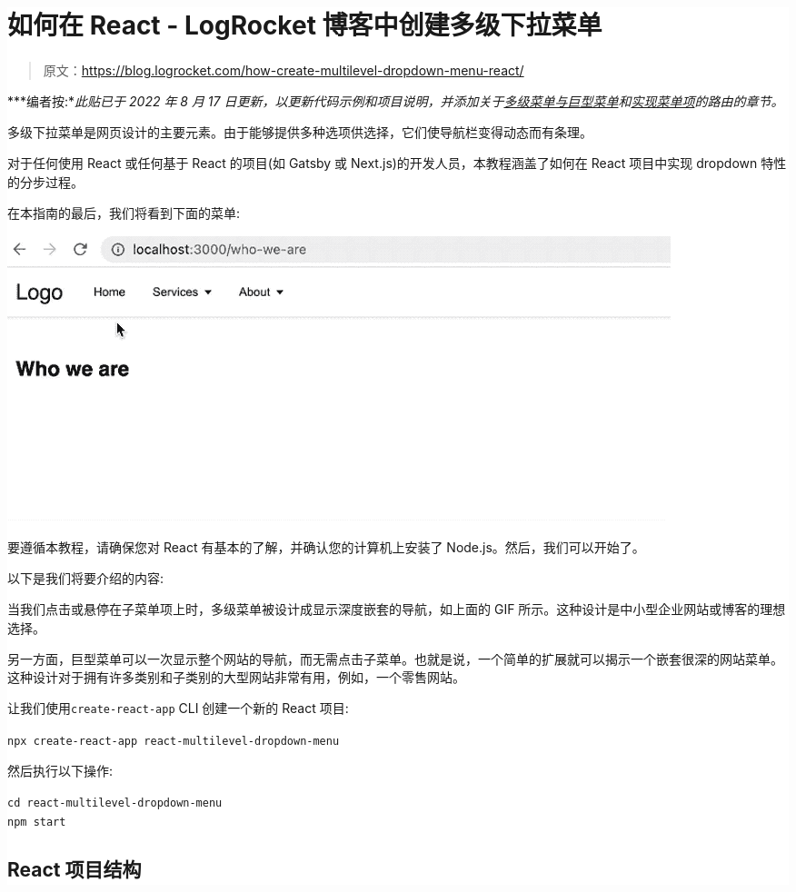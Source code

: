 # 如何在 React - LogRocket 博客中创建多级下拉菜单

> 原文：<https://blog.logrocket.com/how-create-multilevel-dropdown-menu-react/>

***编者按:**此贴已于 2022 年 8 月 17 日更新，以更新代码示例和项目说明，并添加关于[多级菜单与巨型菜单](#multilevel-menu-vs-megamenu)和[实现菜单项](#implementing-routing)的路由的章节。*

多级下拉菜单是网页设计的主要元素。由于能够提供多种选项供选择，它们使导航栏变得动态而有条理。

对于任何使用 React 或任何基于 React 的项目(如 Gatsby 或 Next.js)的开发人员，本教程涵盖了如何在 React 项目中实现 dropdown 特性的分步过程。

在本指南的最后，我们将看到下面的菜单:

![Cursor Shown Clicking Through Final Project Outcome Of Frontend Menu With Multilevel Dropdown Components Under Services And About Menu Items](img/fe9dd04d5ff132b6275afc190990eb98.png)

要遵循本教程，请确保您对 React 有基本的了解，并确认您的计算机上安装了 Node.js。然后，我们可以开始了。

以下是我们将要介绍的内容:

当我们点击或悬停在子菜单项上时，多级菜单被设计成显示深度嵌套的导航，如上面的 GIF 所示。这种设计是中小型企业网站或博客的理想选择。

另一方面，巨型菜单可以一次显示整个网站的导航，而无需点击子菜单。也就是说，一个简单的扩展就可以揭示一个嵌套很深的网站菜单。这种设计对于拥有许多类别和子类别的大型网站非常有用，例如，一个零售网站。

让我们使用`create-react-app` CLI 创建一个新的 React 项目:

```
npx create-react-app react-multilevel-dropdown-menu

```

然后执行以下操作:

```
cd react-multilevel-dropdown-menu
npm start

```

## React 项目结构
